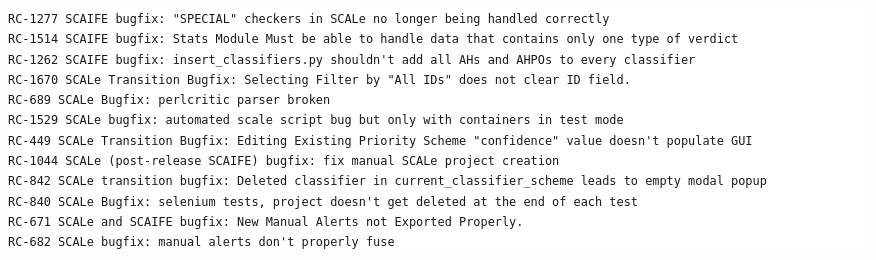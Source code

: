 ```
RC-1277 SCAIFE bugfix: "SPECIAL" checkers in SCALe no longer being handled correctly
RC-1514 SCAIFE bugfix: Stats Module Must be able to handle data that contains only one type of verdict
RC-1262 SCAIFE bugfix: insert_classifiers.py shouldn't add all AHs and AHPOs to every classifier 
RC-1670 SCALe Transition Bugfix: Selecting Filter by "All IDs" does not clear ID field.
RC-689 SCALe Bugfix: perlcritic parser broken
RC-1529 SCALe bugfix: automated scale script bug but only with containers in test mode
RC-449 SCALe Transition Bugfix: Editing Existing Priority Scheme "confidence" value doesn't populate GUI
RC-1044 SCALe (post-release SCAIFE) bugfix: fix manual SCALe project creation
RC-842 SCALe transition bugfix: Deleted classifier in current_classifier_scheme leads to empty modal popup
RC-840 SCALe Bugfix: selenium tests, project doesn't get deleted at the end of each test
RC-671 SCALe and SCAIFE bugfix: New Manual Alerts not Exported Properly.
RC-682 SCALe bugfix: manual alerts don't properly fuse

```

